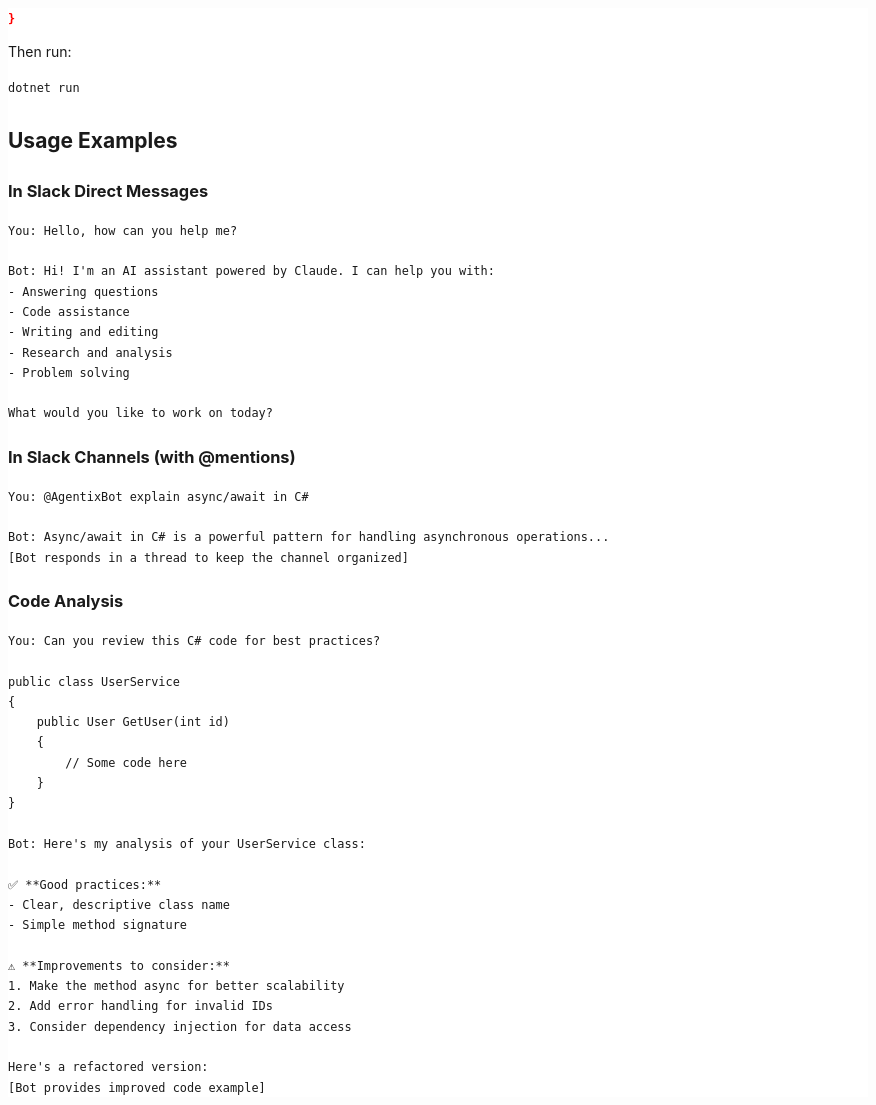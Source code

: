 ```json
}
```

Then run:

```bash
dotnet run
```

## Usage Examples

### In Slack Direct Messages

```
You: Hello, how can you help me?

Bot: Hi! I'm an AI assistant powered by Claude. I can help you with:
- Answering questions
- Code assistance  
- Writing and editing
- Research and analysis
- Problem solving

What would you like to work on today?
```

### In Slack Channels (with @mentions)

```
You: @AgentixBot explain async/await in C#

Bot: Async/await in C# is a powerful pattern for handling asynchronous operations...
[Bot responds in a thread to keep the channel organized]
```

### Code Analysis

```
You: Can you review this C# code for best practices?

public class UserService
{
    public User GetUser(int id)
    {
        // Some code here
    }
}

Bot: Here's my analysis of your UserService class:

✅ **Good practices:**
- Clear, descriptive class name
- Simple method signature

⚠️ **Improvements to consider:**
1. Make the method async for better scalability
2. Add error handling for invalid IDs
3. Consider dependency injection for data access

Here's a refactored version:
[Bot provides improved code example]
```
